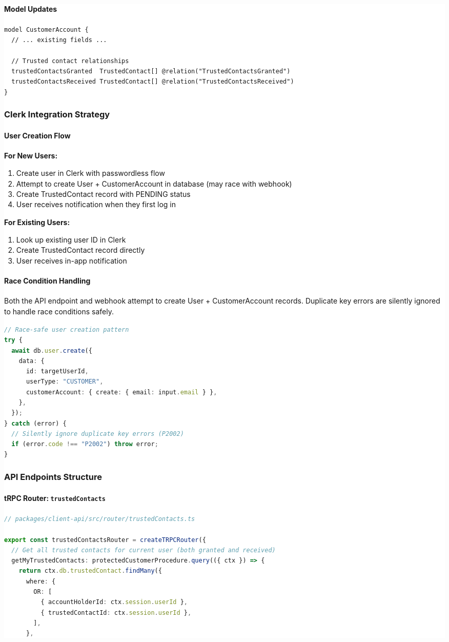 #### Model Updates

```prisma
model CustomerAccount {
  // ... existing fields ...

  // Trusted contact relationships
  trustedContactsGranted  TrustedContact[] @relation("TrustedContactsGranted")
  trustedContactsReceived TrustedContact[] @relation("TrustedContactsReceived")
}
```

### Clerk Integration Strategy

#### User Creation Flow

**For New Users:**

1. Create user in Clerk with passwordless flow
2. Attempt to create User + CustomerAccount in database (may race with webhook)
3. Create TrustedContact record with PENDING status
4. User receives notification when they first log in

**For Existing Users:**

1. Look up existing user ID in Clerk
2. Create TrustedContact record directly
3. User receives in-app notification

#### Race Condition Handling

Both the API endpoint and webhook attempt to create User + CustomerAccount records. Duplicate key errors are silently ignored to handle race conditions safely.

```typescript
// Race-safe user creation pattern
try {
  await db.user.create({
    data: {
      id: targetUserId,
      userType: "CUSTOMER",
      customerAccount: { create: { email: input.email } },
    },
  });
} catch (error) {
  // Silently ignore duplicate key errors (P2002)
  if (error.code !== "P2002") throw error;
}
```

### API Endpoints Structure

#### tRPC Router: `trustedContacts`

```typescript
// packages/client-api/src/router/trustedContacts.ts

export const trustedContactsRouter = createTRPCRouter({
  // Get all trusted contacts for current user (both granted and received)
  getMyTrustedContacts: protectedCustomerProcedure.query(({ ctx }) => {
    return ctx.db.trustedContact.findMany({
      where: {
        OR: [
          { accountHolderId: ctx.session.userId },
          { trustedContactId: ctx.session.userId },
        ],
      },
```